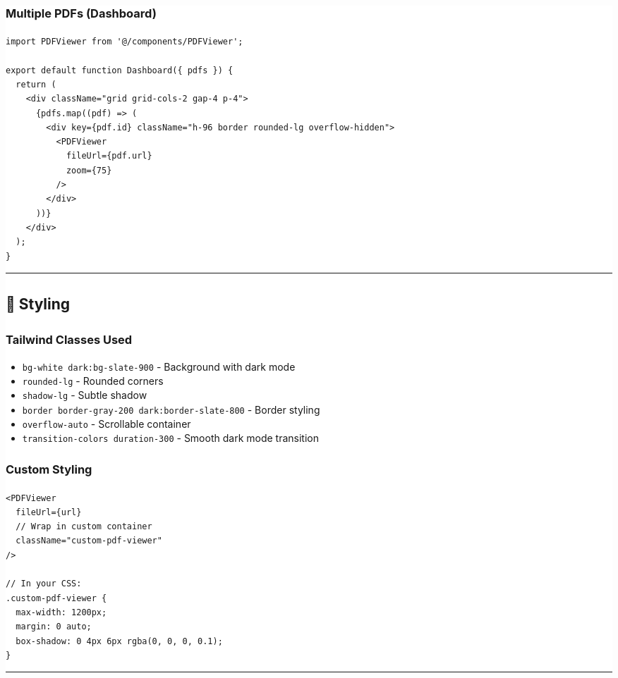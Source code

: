 ### Multiple PDFs (Dashboard)

```tsx
import PDFViewer from '@/components/PDFViewer';

export default function Dashboard({ pdfs }) {
  return (
    <div className="grid grid-cols-2 gap-4 p-4">
      {pdfs.map((pdf) => (
        <div key={pdf.id} className="h-96 border rounded-lg overflow-hidden">
          <PDFViewer 
            fileUrl={pdf.url}
            zoom={75}
          />
        </div>
      ))}
    </div>
  );
}
```

---

## 🎨 Styling

### Tailwind Classes Used

- `bg-white dark:bg-slate-900` - Background with dark mode
- `rounded-lg` - Rounded corners
- `shadow-lg` - Subtle shadow
- `border border-gray-200 dark:border-slate-800` - Border styling
- `overflow-auto` - Scrollable container
- `transition-colors duration-300` - Smooth dark mode transition

### Custom Styling

```tsx
<PDFViewer 
  fileUrl={url}
  // Wrap in custom container
  className="custom-pdf-viewer"
/>

// In your CSS:
.custom-pdf-viewer {
  max-width: 1200px;
  margin: 0 auto;
  box-shadow: 0 4px 6px rgba(0, 0, 0, 0.1);
}
```

---

